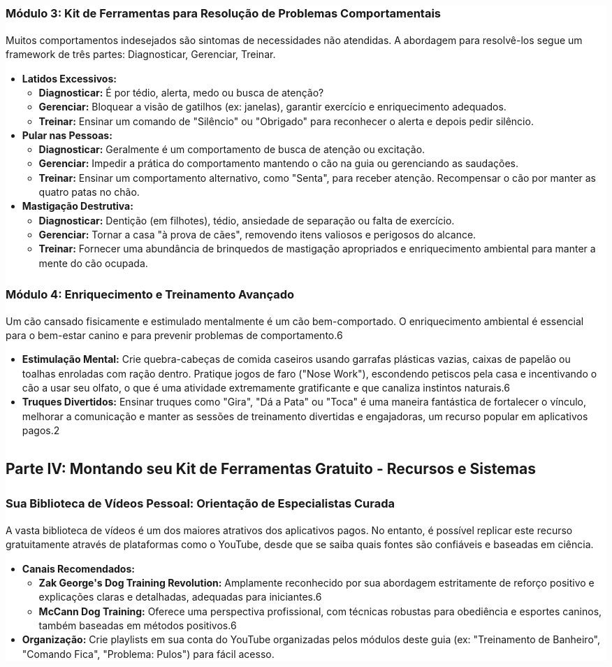 ### **Módulo 3: Kit de Ferramentas para Resolução de Problemas Comportamentais**

Muitos comportamentos indesejados são sintomas de necessidades não atendidas. A abordagem para resolvê-los segue um framework de três partes: Diagnosticar, Gerenciar, Treinar.

* **Latidos Excessivos:**  
  * **Diagnosticar:** É por tédio, alerta, medo ou busca de atenção?  
  * **Gerenciar:** Bloquear a visão de gatilhos (ex: janelas), garantir exercício e enriquecimento adequados.  
  * **Treinar:** Ensinar um comando de "Silêncio" ou "Obrigado" para reconhecer o alerta e depois pedir silêncio.  
* **Pular nas Pessoas:**  
  * **Diagnosticar:** Geralmente é um comportamento de busca de atenção ou excitação.  
  * **Gerenciar:** Impedir a prática do comportamento mantendo o cão na guia ou gerenciando as saudações.  
  * **Treinar:** Ensinar um comportamento alternativo, como "Senta", para receber atenção. Recompensar o cão por manter as quatro patas no chão.  
* **Mastigação Destrutiva:**  
  * **Diagnosticar:** Dentição (em filhotes), tédio, ansiedade de separação ou falta de exercício.  
  * **Gerenciar:** Tornar a casa "à prova de cães", removendo itens valiosos e perigosos do alcance.  
  * **Treinar:** Fornecer uma abundância de brinquedos de mastigação apropriados e enriquecimento ambiental para manter a mente do cão ocupada.

### **Módulo 4: Enriquecimento e Treinamento Avançado**

Um cão cansado fisicamente e estimulado mentalmente é um cão bem-comportado. O enriquecimento ambiental é essencial para o bem-estar canino e para prevenir problemas de comportamento.6

* **Estimulação Mental:** Crie quebra-cabeças de comida caseiros usando garrafas plásticas vazias, caixas de papelão ou toalhas enroladas com ração dentro. Pratique jogos de faro ("Nose Work"), escondendo petiscos pela casa e incentivando o cão a usar seu olfato, o que é uma atividade extremamente gratificante e que canaliza instintos naturais.6  
* **Truques Divertidos:** Ensinar truques como "Gira", "Dá a Pata" ou "Toca" é uma maneira fantástica de fortalecer o vínculo, melhorar a comunicação e manter as sessões de treinamento divertidas e engajadoras, um recurso popular em aplicativos pagos.2

## **Parte IV: Montando seu Kit de Ferramentas Gratuito \- Recursos e Sistemas**

### **Sua Biblioteca de Vídeos Pessoal: Orientação de Especialistas Curada**

A vasta biblioteca de vídeos é um dos maiores atrativos dos aplicativos pagos. No entanto, é possível replicar este recurso gratuitamente através de plataformas como o YouTube, desde que se saiba quais fontes são confiáveis e baseadas em ciência.

* **Canais Recomendados:**  
  * **Zak George's Dog Training Revolution:** Amplamente reconhecido por sua abordagem estritamente de reforço positivo e explicações claras e detalhadas, adequadas para iniciantes.6  
  * **McCann Dog Training:** Oferece uma perspectiva profissional, com técnicas robustas para obediência e esportes caninos, também baseadas em métodos positivos.6  
* **Organização:** Crie playlists em sua conta do YouTube organizadas pelos módulos deste guia (ex: "Treinamento de Banheiro", "Comando Fica", "Problema: Pulos") para fácil acesso.

